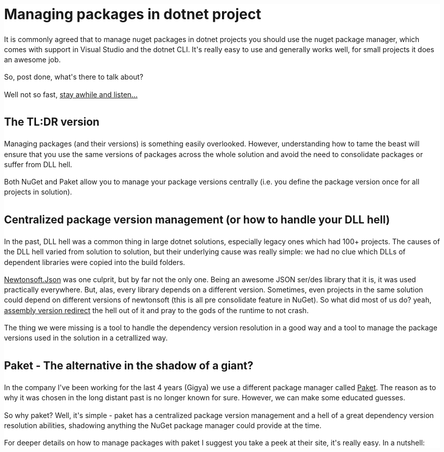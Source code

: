 # Managing packages in dotnet project

It is commonly agreed that to manage nuget packages in dotnet projects you should use the nuget package manager, which comes with support in Visual Studio and the dotnet CLI. It's really easy to use and generally works well, for small projects it does an awesome job.

So, post done, what's there to talk about?

Well not so fast, [stay awhile and listen...](https://www.youtube.com/watch?v=tAVVy_x3Erg)

## The TL:DR version

Managing packages (and their versions) is something easily overlooked. However, understanding how to tame the beast will ensure that you use the same versions of packages across the whole solution and avoid the need to consolidate packages or suffer from DLL hell.

Both NuGet and Paket allow you to manage your package versions centrally (i.e. you define the package version once for all projects in solution).

## Centralized package version management (or how to handle your DLL hell)

In the past, DLL hell was a common thing in large dotnet solutions, especially legacy ones which had 100+ projects. The causes of the DLL hell varied from solution to solution, but their underlying cause was really simple: we had no clue which DLLs of dependent libraries were copied into the build folders.

[Newtonsoft.Json](https://www.newtonsoft.com/json) was one culprit, but by far not the only one. Being an awesome JSON ser/des library that it is, it was used practically everywhere. But, alas, every library depends on a different version. Sometimes, even projects in the same solution could depend on different versions of newtonsoft (this is all pre consolidate feature in NuGet).
So what did most of us do? yeah, [assembly version redirect](https://docs.microsoft.com/en-us/dotnet/framework/configure-apps/redirect-assembly-versions) the hell out of it and pray to the gods of the runtime to not crash.

The thing we were missing is a tool to handle the dependency version resolution in a good way and a tool to manage the package versions used in the solution in a cetrallized way.

## Paket - The alternative in the shadow of a giant?

In the company I've been working for the last 4 years (Gigya) we use a different package manager called [Paket](https://fsprojects.github.io/Paket/).
The reason as to why it was chosen in the long distant past is no longer known for sure. However, we can make some educated guesses.

So why paket? Well, it's simple - paket has a centralized package version management and a hell of a great dependency version resolution abilities, shadowing anything the NuGet package manager could provide at the time.

For deeper details on how to manage packages with paket I suggest you take a peek at their site, it's really easy.
In a nutshell:
